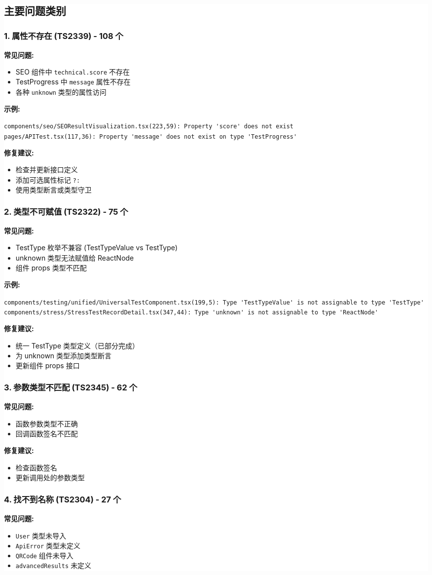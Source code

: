 ## 主要问题类别

### 1. 属性不存在 (TS2339) - 108 个

**常见问题:**
- SEO 组件中 `technical.score` 不存在
- TestProgress 中 `message` 属性不存在
- 各种 `unknown` 类型的属性访问

**示例:**
```
components/seo/SEOResultVisualization.tsx(223,59): Property 'score' does not exist
pages/APITest.tsx(117,36): Property 'message' does not exist on type 'TestProgress'
```

**修复建议:**
- 检查并更新接口定义
- 添加可选属性标记 `?:`
- 使用类型断言或类型守卫

### 2. 类型不可赋值 (TS2322) - 75 个

**常见问题:**
- TestType 枚举不兼容 (TestTypeValue vs TestType)
- unknown 类型无法赋值给 ReactNode
- 组件 props 类型不匹配

**示例:**
```
components/testing/unified/UniversalTestComponent.tsx(199,5): Type 'TestTypeValue' is not assignable to type 'TestType'
components/stress/StressTestRecordDetail.tsx(347,44): Type 'unknown' is not assignable to type 'ReactNode'
```

**修复建议:**
- 统一 TestType 类型定义（已部分完成）
- 为 unknown 类型添加类型断言
- 更新组件 props 接口

### 3. 参数类型不匹配 (TS2345) - 62 个

**常见问题:**
- 函数参数类型不正确
- 回调函数签名不匹配

**修复建议:**
- 检查函数签名
- 更新调用处的参数类型

### 4. 找不到名称 (TS2304) - 27 个

**常见问题:**
- `User` 类型未导入
- `ApiError` 类型未定义
- `QRCode` 组件未导入
- `advancedResults` 未定义
